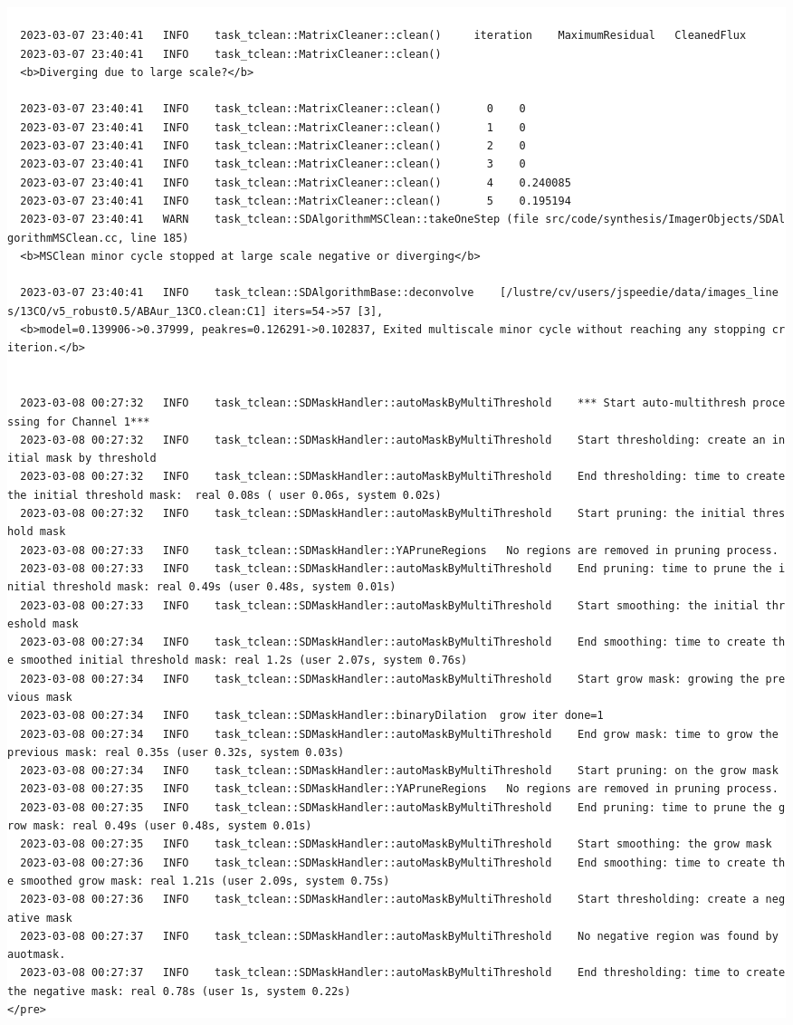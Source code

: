 ```{dropdown} Can you see "an increase of 10% from the minimum peak residual so far" happening in the casalogs? Following channel 51 (dropout channel) in casalogs in ^13^CO v5?

  2023-03-07 23:40:41	INFO	task_tclean::MatrixCleaner::clean() 	iteration    MaximumResidual   CleanedFlux
  2023-03-07 23:40:41	INFO	task_tclean::MatrixCleaner::clean() 	
  <b>Diverging due to large scale?</b>

  2023-03-07 23:40:41	INFO	task_tclean::MatrixCleaner::clean() 	  0    0
  2023-03-07 23:40:41	INFO	task_tclean::MatrixCleaner::clean() 	  1    0
  2023-03-07 23:40:41	INFO	task_tclean::MatrixCleaner::clean() 	  2    0
  2023-03-07 23:40:41	INFO	task_tclean::MatrixCleaner::clean() 	  3    0
  2023-03-07 23:40:41	INFO	task_tclean::MatrixCleaner::clean() 	  4    0.240085
  2023-03-07 23:40:41	INFO	task_tclean::MatrixCleaner::clean() 	  5    0.195194
  2023-03-07 23:40:41	WARN	task_tclean::SDAlgorithmMSClean::takeOneStep (file src/code/synthesis/ImagerObjects/SDAlgorithmMSClean.cc, line 185)
  <b>MSClean minor cycle stopped at large scale negative or diverging</b>

  2023-03-07 23:40:41	INFO	task_tclean::SDAlgorithmBase::deconvolve 	[/lustre/cv/users/jspeedie/data/images_lines/13CO/v5_robust0.5/ABAur_13CO.clean:C1] iters=54->57 [3],
  <b>model=0.139906->0.37999, peakres=0.126291->0.102837, Exited multiscale minor cycle without reaching any stopping criterion.</b>


  2023-03-08 00:27:32	INFO	task_tclean::SDMaskHandler::autoMaskByMultiThreshold 	*** Start auto-multithresh processing for Channel 1***
  2023-03-08 00:27:32	INFO	task_tclean::SDMaskHandler::autoMaskByMultiThreshold 	Start thresholding: create an initial mask by threshold
  2023-03-08 00:27:32	INFO	task_tclean::SDMaskHandler::autoMaskByMultiThreshold 	End thresholding: time to create the initial threshold mask:  real 0.08s ( user 0.06s, system 0.02s)
  2023-03-08 00:27:32	INFO	task_tclean::SDMaskHandler::autoMaskByMultiThreshold 	Start pruning: the initial threshold mask
  2023-03-08 00:27:33	INFO	task_tclean::SDMaskHandler::YAPruneRegions 	 No regions are removed in pruning process.
  2023-03-08 00:27:33	INFO	task_tclean::SDMaskHandler::autoMaskByMultiThreshold 	End pruning: time to prune the initial threshold mask: real 0.49s (user 0.48s, system 0.01s)
  2023-03-08 00:27:33	INFO	task_tclean::SDMaskHandler::autoMaskByMultiThreshold 	Start smoothing: the initial threshold mask
  2023-03-08 00:27:34	INFO	task_tclean::SDMaskHandler::autoMaskByMultiThreshold 	End smoothing: time to create the smoothed initial threshold mask: real 1.2s (user 2.07s, system 0.76s)
  2023-03-08 00:27:34	INFO	task_tclean::SDMaskHandler::autoMaskByMultiThreshold 	Start grow mask: growing the previous mask
  2023-03-08 00:27:34	INFO	task_tclean::SDMaskHandler::binaryDilation 	grow iter done=1
  2023-03-08 00:27:34	INFO	task_tclean::SDMaskHandler::autoMaskByMultiThreshold 	End grow mask: time to grow the previous mask: real 0.35s (user 0.32s, system 0.03s)
  2023-03-08 00:27:34	INFO	task_tclean::SDMaskHandler::autoMaskByMultiThreshold 	Start pruning: on the grow mask
  2023-03-08 00:27:35	INFO	task_tclean::SDMaskHandler::YAPruneRegions 	 No regions are removed in pruning process.
  2023-03-08 00:27:35	INFO	task_tclean::SDMaskHandler::autoMaskByMultiThreshold 	End pruning: time to prune the grow mask: real 0.49s (user 0.48s, system 0.01s)
  2023-03-08 00:27:35	INFO	task_tclean::SDMaskHandler::autoMaskByMultiThreshold 	Start smoothing: the grow mask
  2023-03-08 00:27:36	INFO	task_tclean::SDMaskHandler::autoMaskByMultiThreshold 	End smoothing: time to create the smoothed grow mask: real 1.21s (user 2.09s, system 0.75s)
  2023-03-08 00:27:36	INFO	task_tclean::SDMaskHandler::autoMaskByMultiThreshold 	Start thresholding: create a negative mask
  2023-03-08 00:27:37	INFO	task_tclean::SDMaskHandler::autoMaskByMultiThreshold 	No negative region was found by auotmask.
  2023-03-08 00:27:37	INFO	task_tclean::SDMaskHandler::autoMaskByMultiThreshold 	End thresholding: time to create the negative mask: real 0.78s (user 1s, system 0.22s)
</pre>
```
